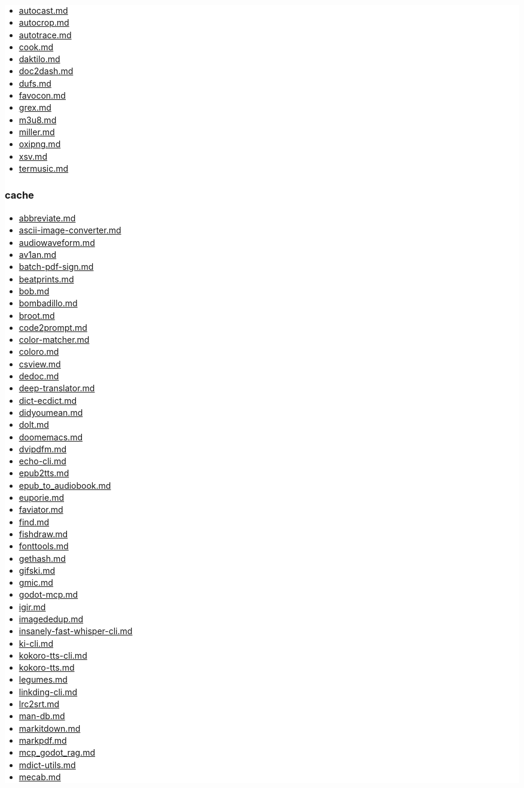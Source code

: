 - [autocast.md](/bin/autocast.md)
- [autocrop.md](/bin/autocrop.md)
- [autotrace.md](/bin/autotrace.md)
- [cook.md](/bin/cook.md)
- [daktilo.md](/bin/daktilo.md)
- [doc2dash.md](/bin/doc2dash.md)
- [dufs.md](/bin/dufs.md)
- [favocon.md](/bin/favocon.md)
- [grex.md](/bin/grex.md)
- [m3u8.md](/bin/m3u8.md)
- [miller.md](/bin/miller.md)
- [oxipng.md](/bin/oxipng.md)
- [xsv.md](/bin/xsv.md)
- [termusic.md](/bin/termusic.md)

### cache

- [abbreviate.md](/bin/abbreviate.md)
- [ascii-image-converter.md](/bin/ascii-image-converter.md)
- [audiowaveform.md](/bin/audiowaveform.md)
- [av1an.md](/bin/av1an.md)
- [batch-pdf-sign.md](/bin/batch-pdf-sign.md)
- [beatprints.md](/bin/beatprints.md)
- [bob.md](/bin/bob.md)
- [bombadillo.md](/bin/bombadillo.md)
- [broot.md](/bin/broot.md)
- [code2prompt.md](/bin/code2prompt.md)
- [color-matcher.md](/bin/color-matcher.md)
- [coloro.md](/bin/coloro.md)
- [csview.md](/bin/csview.md)
- [dedoc.md](/bin/dedoc.md)
- [deep-translator.md](/bin/deep-translator.md)
- [dict-ecdict.md](/bin/dict-ecdict.md)
- [didyoumean.md](/bin/didyoumean.md)
- [dolt.md](/bin/dolt.md)
- [doomemacs.md](/bin/doomemacs.md)
- [dvipdfm.md](/bin/dvipdfm.md)
- [echo-cli.md](/bin/echo-cli.md)
- [epub2tts.md](/bin/epub2tts.md)
- [epub_to_audiobook.md](/bin/epub_to_audiobook.md)
- [euporie.md](/bin/euporie.md)
- [faviator.md](/bin/faviator.md)
- [find.md](/bin/find.md)
- [fishdraw.md](/bin/fishdraw.md)
- [fonttools.md](/bin/fonttools.md)
- [gethash.md](/bin/gethash.md)
- [gifski.md](/bin/gifski.md)
- [gmic.md](/bin/gmic.md)
- [godot-mcp.md](/bin/godot-mcp.md)
- [igir.md](/bin/igir.md)
- [imagededup.md](/bin/imagededup.md)
- [insanely-fast-whisper-cli.md](/bin/insanely-fast-whisper-cli.md)
- [ki-cli.md](/bin/ki-cli.md)
- [kokoro-tts-cli.md](/bin/kokoro-tts-cli.md)
- [kokoro-tts.md](/bin/kokoro-tts.md)
- [legumes.md](/bin/legumes.md)
- [linkding-cli.md](/bin/linkding-cli.md)
- [lrc2srt.md](/bin/lrc2srt.md)
- [man-db.md](/bin/man-db.md)
- [markitdown.md](/bin/markitdown.md)
- [markpdf.md](/bin/markpdf.md)
- [mcp_godot_rag.md](/bin/mcp_godot_rag.md)
- [mdict-utils.md](/bin/mdict-utils.md)
- [mecab.md](/bin/mecab.md)